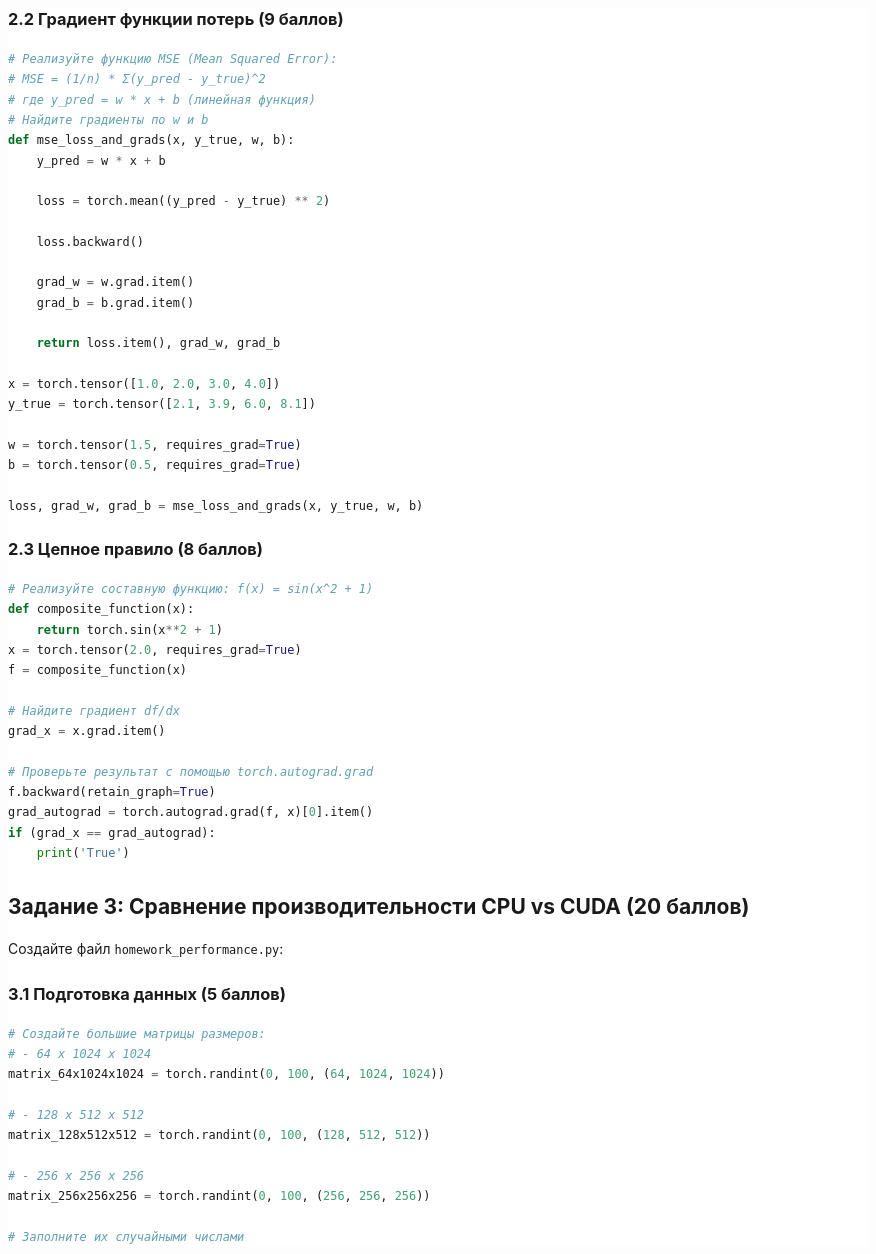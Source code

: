 ### 2.2 Градиент функции потерь (9 баллов)
```python
# Реализуйте функцию MSE (Mean Squared Error):
# MSE = (1/n) * Σ(y_pred - y_true)^2
# где y_pred = w * x + b (линейная функция)
# Найдите градиенты по w и b
def mse_loss_and_grads(x, y_true, w, b):
    y_pred = w * x + b

    loss = torch.mean((y_pred - y_true) ** 2)

    loss.backward()
    
    grad_w = w.grad.item()
    grad_b = b.grad.item()
    
    return loss.item(), grad_w, grad_b
    
x = torch.tensor([1.0, 2.0, 3.0, 4.0])
y_true = torch.tensor([2.1, 3.9, 6.0, 8.1])

w = torch.tensor(1.5, requires_grad=True)
b = torch.tensor(0.5, requires_grad=True)

loss, grad_w, grad_b = mse_loss_and_grads(x, y_true, w, b)
```

### 2.3 Цепное правило (8 баллов)
```python
# Реализуйте составную функцию: f(x) = sin(x^2 + 1)
def composite_function(x):
    return torch.sin(x**2 + 1)
x = torch.tensor(2.0, requires_grad=True)
f = composite_function(x)

# Найдите градиент df/dx
grad_x = x.grad.item()

# Проверьте результат с помощью torch.autograd.grad
f.backward(retain_graph=True)
grad_autograd = torch.autograd.grad(f, x)[0].item()
if (grad_x == grad_autograd):
    print('True')
```

## Задание 3: Сравнение производительности CPU vs CUDA (20 баллов)

Создайте файл `homework_performance.py`:

### 3.1 Подготовка данных (5 баллов)
```python
# Создайте большие матрицы размеров:
# - 64 x 1024 x 1024
matrix_64x1024x1024 = torch.randint(0, 100, (64, 1024, 1024))

# - 128 x 512 x 512
matrix_128x512x512 = torch.randint(0, 100, (128, 512, 512))

# - 256 x 256 x 256
matrix_256x256x256 = torch.randint(0, 100, (256, 256, 256))

# Заполните их случайными числами
```
